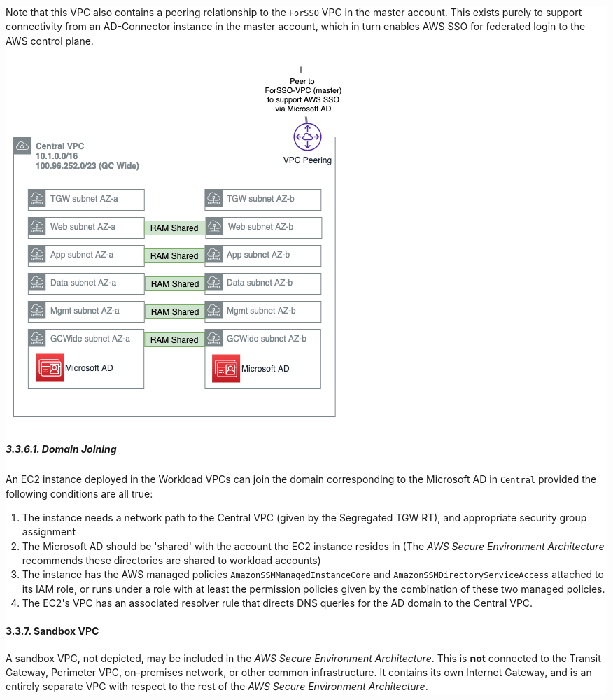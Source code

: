 Note that this VPC also contains a peering relationship to the `ForSSO` VPC in the master account. This exists purely to support connectivity from an AD-Connector instance in the master account, which in turn enables AWS SSO for federated login to the AWS control plane.

![Central](./images/central.drawio.png)

##### 3.3.6.1. Domain Joining

An EC2 instance deployed in the Workload VPCs can join the domain corresponding to the Microsoft AD in `Central` provided the following conditions are all true:

1. The instance needs a network path to the Central VPC (given by the Segregated TGW RT), and appropriate security group assignment
2. The Microsoft AD should be 'shared' with the account the EC2 instance resides in (The *AWS Secure Environment Architecture* recommends these directories are shared  to workload accounts)
3. The instance has the AWS managed policies `AmazonSSMManagedInstanceCore` and `AmazonSSMDirectoryServiceAccess` attached to its IAM role, or runs under a role with at least the permission policies given by the combination of these two managed policies.
4. The EC2's VPC has an associated resolver rule that directs DNS queries for the AD domain to the Central VPC.


#### 3.3.7. Sandbox VPC
A sandbox VPC, not depicted, may be included in the *AWS Secure Environment Architecture*. This is **not** connected to the Transit Gateway, Perimeter VPC, on-premises network, or other common infrastructure. It contains its own Internet Gateway, and is an entirely separate VPC with respect to the rest of the *AWS Secure Environment Architecture*.
